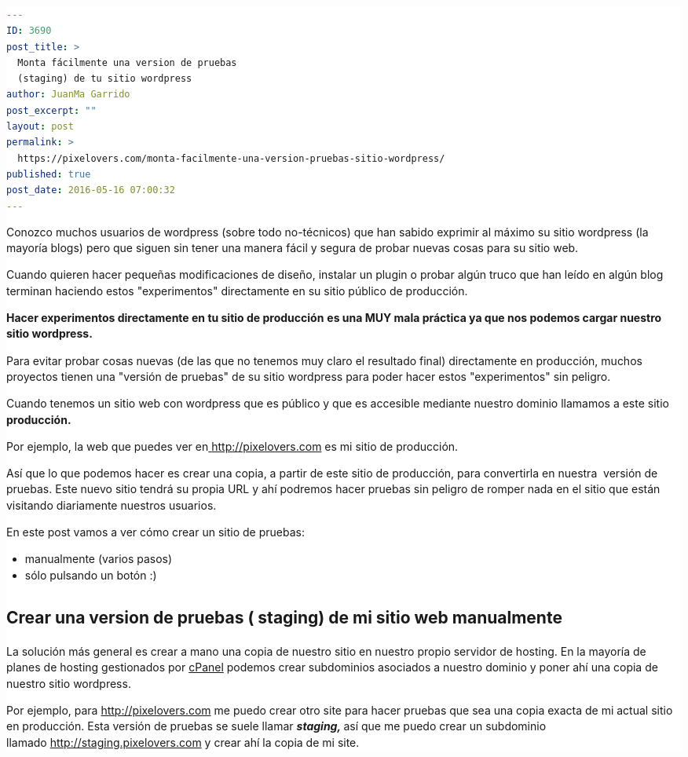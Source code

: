 ```yaml
---
ID: 3690
post_title: >
  Monta fácilmente una version de pruebas
  (staging) de tu sitio wordpress
author: JuanMa Garrido
post_excerpt: ""
layout: post
permalink: >
  https://pixelovers.com/monta-facilmente-una-version-pruebas-sitio-wordpress/
published: true
post_date: 2016-05-16 07:00:32
---
```

Conozco muchos usuarios de wordpress (sobre todo no-técnicos) que han sabido exprimir al máximo su sitio wordpress (la mayoría blogs) pero que siguen sin tener una manera fácil y segura de probar nuevas cosas para su sitio web.

Cuando quieren hacer pequeñas modificaciones de diseño, instalar un plugin o probar algún truco que han leído en algún blog terminan haciendo estos "experimentos" directamente en su sitio público de producción.

<strong>Hacer experimentos directamente en tu sitio de producción</strong> <strong>es una MUY mala práctica ya que nos podemos cargar nuestro sitio wordpress.</strong>

Para evitar probar cosas nuevas (de las que no tenemos muy claro el resultado final) directamente en producción, muchos proyectos tienen una "versión de pruebas" de su sitio wordpress para poder hacer estos "experimentos" sin peligro.



Cuando tenemos un sitio web con wordpress que es público y que es accesible mediante nuestro dominio llamamos a este sitio <strong>producción.</strong>

Por ejemplo, la web que puedes ver en<a href="http://pixelovers.com"> http://pixelovers.com</a> es mi sitio de producción.

Así que lo que podemos hacer es crear una copia, a partir de este sitio de producción, para convertirla en nuestra  versión de pruebas. Este nuevo sitio tendrá su propia URL y ahí podremos hacer pruebas sin peligro de romper nada en el sitio que están visitando diariamente nuestros usuarios.

En este post vamos a ver cómo crear un sitio de pruebas:

<ul>
    <li>manualmente (varios pasos)</li>
    <li>sólo pulsando un botón :)</li>
</ul>

<h2>Crear una version de pruebas ( staging) de mi sitio web manualmente</h2>

La solución más general es crear a mano una copia de nuestro sitio en nuestro propio servidor de hosting. En la mayoría de planes de hosting gestionados por <a href="http://cpanel.com/">cPanel</a> podemos crear subdominios asociados a nuestro dominio y poner ahí una copia de nuestro sitio wordpress.

Por ejemplo, para <a href="http://pixelovers.com">http://pixelovers.com</a> me puedo crear otro site para hacer pruebas que sea una copia exacta de mi actual sitio en producción. Esta versión de pruebas se suele llamar <em><strong>staging, </strong></em>así que me puedo crear un subdominio llamado <a href="http://staging.pixelovers.com">http://staging.pixelovers.com</a> y crear ahí la copia de mi site.
